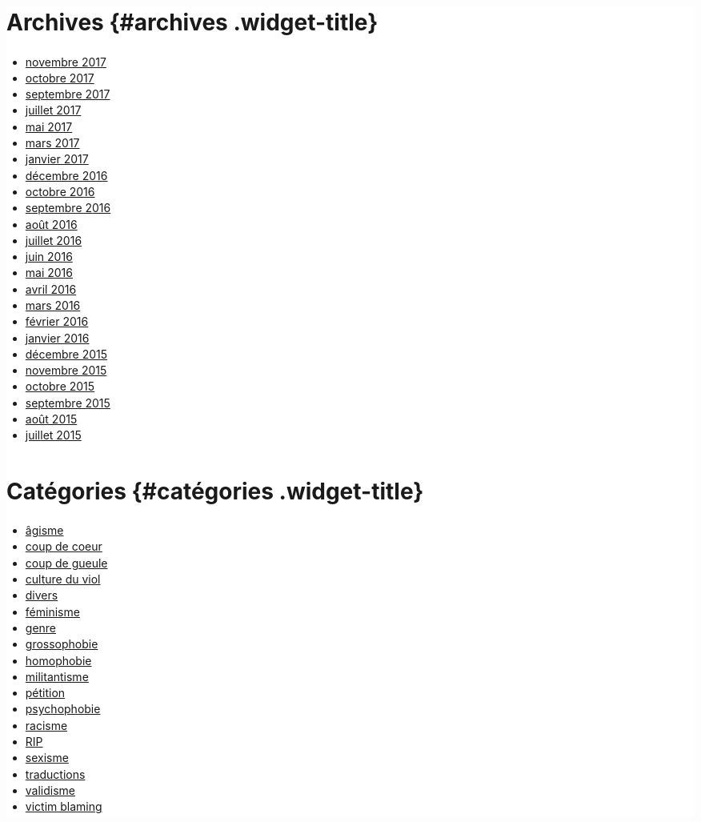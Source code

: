 Archives {#archives .widget-title}
========

-   [novembre 2017](https://coupsdegueuledelau.wordpress.com/2017/11/)
-   [octobre 2017](https://coupsdegueuledelau.wordpress.com/2017/10/)
-   [septembre 2017](https://coupsdegueuledelau.wordpress.com/2017/09/)
-   [juillet 2017](https://coupsdegueuledelau.wordpress.com/2017/07/)
-   [mai 2017](https://coupsdegueuledelau.wordpress.com/2017/05/)
-   [mars 2017](https://coupsdegueuledelau.wordpress.com/2017/03/)
-   [janvier 2017](https://coupsdegueuledelau.wordpress.com/2017/01/)
-   [décembre 2016](https://coupsdegueuledelau.wordpress.com/2016/12/)
-   [octobre 2016](https://coupsdegueuledelau.wordpress.com/2016/10/)
-   [septembre 2016](https://coupsdegueuledelau.wordpress.com/2016/09/)
-   [août 2016](https://coupsdegueuledelau.wordpress.com/2016/08/)
-   [juillet 2016](https://coupsdegueuledelau.wordpress.com/2016/07/)
-   [juin 2016](https://coupsdegueuledelau.wordpress.com/2016/06/)
-   [mai 2016](https://coupsdegueuledelau.wordpress.com/2016/05/)
-   [avril 2016](https://coupsdegueuledelau.wordpress.com/2016/04/)
-   [mars 2016](https://coupsdegueuledelau.wordpress.com/2016/03/)
-   [février 2016](https://coupsdegueuledelau.wordpress.com/2016/02/)
-   [janvier 2016](https://coupsdegueuledelau.wordpress.com/2016/01/)
-   [décembre 2015](https://coupsdegueuledelau.wordpress.com/2015/12/)
-   [novembre 2015](https://coupsdegueuledelau.wordpress.com/2015/11/)
-   [octobre 2015](https://coupsdegueuledelau.wordpress.com/2015/10/)
-   [septembre 2015](https://coupsdegueuledelau.wordpress.com/2015/09/)
-   [août 2015](https://coupsdegueuledelau.wordpress.com/2015/08/)
-   [juillet 2015](https://coupsdegueuledelau.wordpress.com/2015/07/)

Catégories {#catégories .widget-title}
==========

-   [âgisme](https://coupsdegueuledelau.wordpress.com/category/agisme/)
-   [coup de
    coeur](https://coupsdegueuledelau.wordpress.com/category/coup-de-coeur/)
-   [coup de
    gueule](https://coupsdegueuledelau.wordpress.com/category/coup-de-gueule/)
-   [culture du
    viol](https://coupsdegueuledelau.wordpress.com/category/culture-du-viol/)
-   [divers](https://coupsdegueuledelau.wordpress.com/category/divers/)
-   [féminisme](https://coupsdegueuledelau.wordpress.com/category/feminisme/)
-   [genre](https://coupsdegueuledelau.wordpress.com/category/genre/)
-   [grossophobie](https://coupsdegueuledelau.wordpress.com/category/grossophobie/)
-   [homophobie](https://coupsdegueuledelau.wordpress.com/category/homophobie/)
-   [militantisme](https://coupsdegueuledelau.wordpress.com/category/militantisme/)
-   [pétition](https://coupsdegueuledelau.wordpress.com/category/petition/)
-   [psychophobie](https://coupsdegueuledelau.wordpress.com/category/psychophobie/)
-   [racisme](https://coupsdegueuledelau.wordpress.com/category/racisme/)
-   [RIP](https://coupsdegueuledelau.wordpress.com/category/rip/)
-   [sexisme](https://coupsdegueuledelau.wordpress.com/category/sexisme/)
-   [traductions](https://coupsdegueuledelau.wordpress.com/category/traductions/)
-   [validisme](https://coupsdegueuledelau.wordpress.com/category/validisme/)
-   [victim
    blaming](https://coupsdegueuledelau.wordpress.com/category/victim-blaming/)
